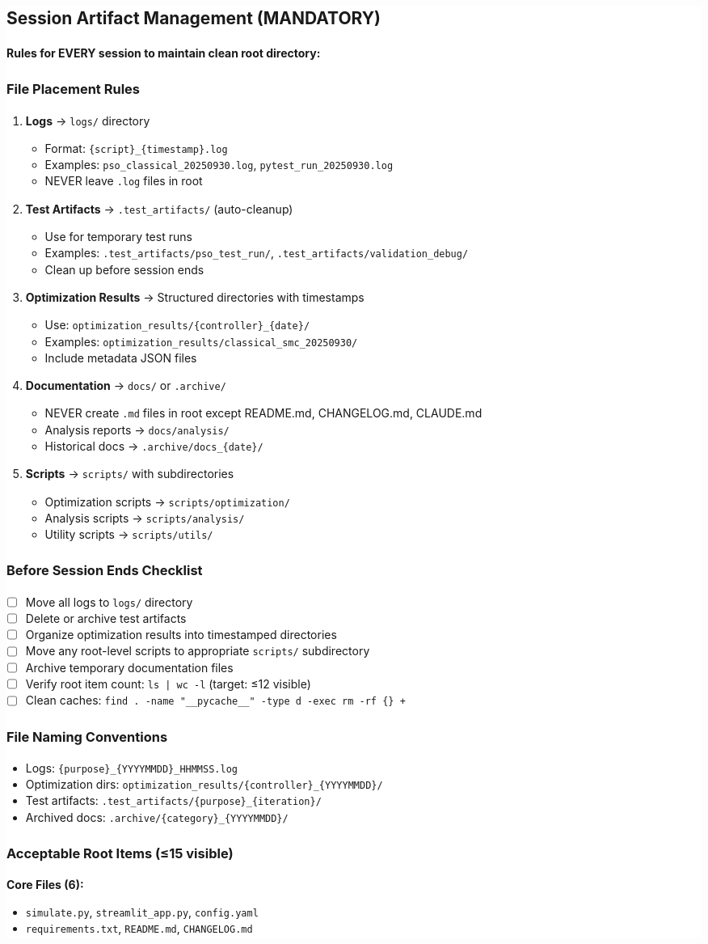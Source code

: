 ## Session Artifact Management (MANDATORY)

**Rules for EVERY session to maintain clean root directory:**

### File Placement Rules

1. **Logs** → `logs/` directory
   - Format: `{script}_{timestamp}.log`
   - Examples: `pso_classical_20250930.log`, `pytest_run_20250930.log`
   - NEVER leave `.log` files in root

2. **Test Artifacts** → `.test_artifacts/` (auto-cleanup)
   - Use for temporary test runs
   - Examples: `.test_artifacts/pso_test_run/`, `.test_artifacts/validation_debug/`
   - Clean up before session ends

3. **Optimization Results** → Structured directories with timestamps
   - Use: `optimization_results/{controller}_{date}/`
   - Examples: `optimization_results/classical_smc_20250930/`
   - Include metadata JSON files

4. **Documentation** → `docs/` or `.archive/`
   - NEVER create `.md` files in root except README.md, CHANGELOG.md, CLAUDE.md
   - Analysis reports → `docs/analysis/`
   - Historical docs → `.archive/docs_{date}/`

5. **Scripts** → `scripts/` with subdirectories
   - Optimization scripts → `scripts/optimization/`
   - Analysis scripts → `scripts/analysis/`
   - Utility scripts → `scripts/utils/`

### Before Session Ends Checklist

- [ ] Move all logs to `logs/` directory
- [ ] Delete or archive test artifacts
- [ ] Organize optimization results into timestamped directories
- [ ] Move any root-level scripts to appropriate `scripts/` subdirectory
- [ ] Archive temporary documentation files
- [ ] Verify root item count: `ls | wc -l` (target: ≤12 visible)
- [ ] Clean caches: `find . -name "__pycache__" -type d -exec rm -rf {} +`

### File Naming Conventions

- Logs: `{purpose}_{YYYYMMDD}_HHMMSS.log`
- Optimization dirs: `optimization_results/{controller}_{YYYYMMDD}/`
- Test artifacts: `.test_artifacts/{purpose}_{iteration}/`
- Archived docs: `.archive/{category}_{YYYYMMDD}/`

### Acceptable Root Items (≤15 visible)

**Core Files (6):**
- `simulate.py`, `streamlit_app.py`, `config.yaml`
- `requirements.txt`, `README.md`, `CHANGELOG.md`
